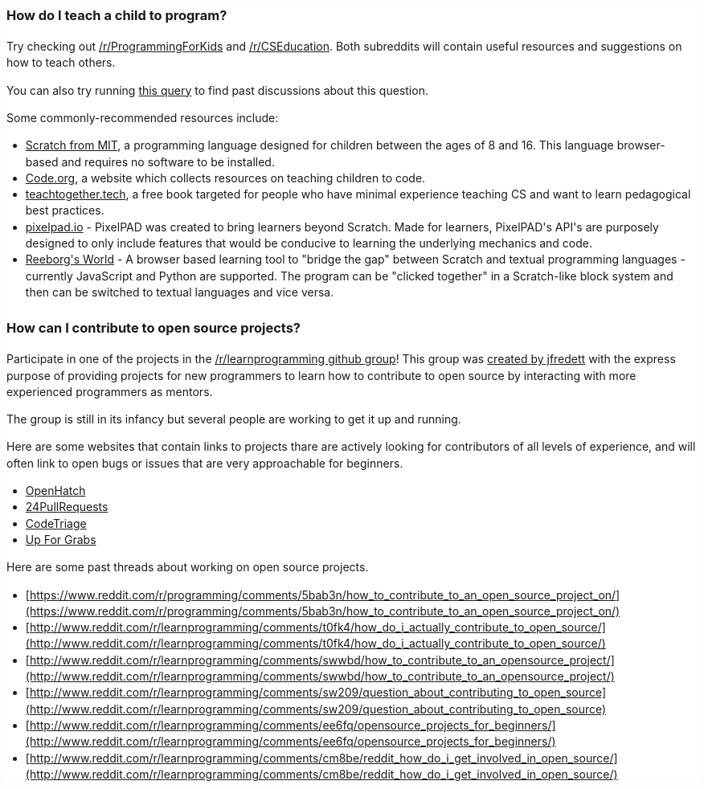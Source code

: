 ### How do I teach a child to program?

Try checking out [/r/ProgrammingForKids](https://www.reddit.com/r/ProgrammingForKids) and [/r/CSEducation](https://www.reddit.com/r/CSEducation). Both subreddits will contain useful resources and suggestions on how to teach others.

You can also try running [this query](http://www.reddit.com/r/learnprogramming/search?q=kids&restrict_sr=on) to find past discussions about this question.

Some commonly-recommended resources include:

- [Scratch from MIT](https://scratch.mit.edu/), a programming language designed for children between the ages of 8 and 16. This language browser-based and requires no software to be installed.
- [Code.org](https://code.org/), a website which collects resources on teaching children to code.
- [teachtogether.tech](http://teachtogether.tech/en/index.html), a free book targeted for people who have minimal experience teaching CS and want to learn pedagogical best practices.
- [pixelpad.io](https://pixelpad.io/) - PixelPAD was created to bring learners beyond Scratch. Made for learners, PixelPAD's API's are purposely designed to only include features that would be conducive to learning the underlying mechanics and code.
- [Reeborg's World](http://reeborg.ca/index_en.html) - A browser based learning tool to "bridge the gap" between Scratch and textual programming languages - currently JavaScript and Python are supported. The program can be "clicked together" in a Scratch-like block system and then can be switched to textual languages and vice versa.

### How can I contribute to open source projects?

Participate in one of the projects in the [/r/learnprogramming github group](https://github.com/LearnProgramming)! This group was [created by jfredett](http://www.reddit.com/r/learnprogramming/comments/tl1qy/learnprogramming_on_github_a_place_for_you_to/) with the express purpose of providing projects for new programmers to learn how to contribute to open source by interacting with more experienced programmers as mentors.

The group is still in its infancy but several people are working to get it up and running.

Here are some websites that contain links to projects thare are actively looking for contributors of all levels of experience, and will often link to open bugs or issues that are very approachable for beginners.

- [OpenHatch](https://openhatch.org/)
- [24PullRequests](https://24pullrequests.com/)
- [CodeTriage](https://www.codetriage.com/)
- [Up For Grabs](http://up-for-grabs.net/#/)

Here are some past threads about working on open source projects.

- [https://www.reddit.com/r/programming/comments/5bab3n/how_to_contribute_to_an_open_source_project_on/](https://www.reddit.com/r/programming/comments/5bab3n/how_to_contribute_to_an_open_source_project_on/)
- [http://www.reddit.com/r/learnprogramming/comments/t0fk4/how_do_i_actually_contribute_to_open_source/](http://www.reddit.com/r/learnprogramming/comments/t0fk4/how_do_i_actually_contribute_to_open_source/)
- [http://www.reddit.com/r/learnprogramming/comments/swwbd/how_to_contribute_to_an_opensource_project/](http://www.reddit.com/r/learnprogramming/comments/swwbd/how_to_contribute_to_an_opensource_project/)
- [http://www.reddit.com/r/learnprogramming/comments/sw209/question_about_contributing_to_open_source](http://www.reddit.com/r/learnprogramming/comments/sw209/question_about_contributing_to_open_source)
- [http://www.reddit.com/r/learnprogramming/comments/ee6fq/opensource_projects_for_beginners/](http://www.reddit.com/r/learnprogramming/comments/ee6fq/opensource_projects_for_beginners/)
- [http://www.reddit.com/r/learnprogramming/comments/cm8be/reddit_how_do_i_get_involved_in_open_source/](http://www.reddit.com/r/learnprogramming/comments/cm8be/reddit_how_do_i_get_involved_in_open_source/)
